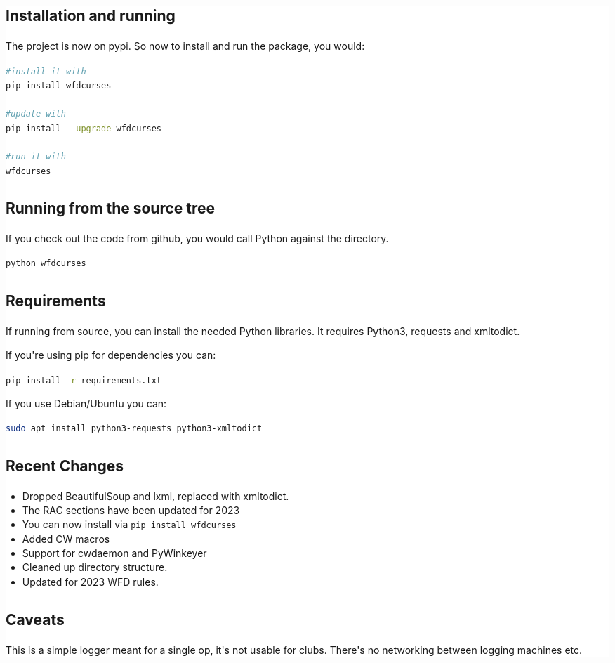 ## Installation and running

The project is now on pypi. So now to install and run the package, you would:

```bash
#install it with
pip install wfdcurses

#update with
pip install --upgrade wfdcurses

#run it with
wfdcurses
```

## Running from the source tree

If you check out the code from github, you would call Python against the directory.

```bash
python wfdcurses
```

## Requirements

If running from source, you can install the needed Python libraries.
It requires Python3, requests and xmltodict.

If you're using pip for dependencies you can:

```bash
pip install -r requirements.txt
```

If you use Debian/Ubuntu you can:

```bash
sudo apt install python3-requests python3-xmltodict
```

## Recent Changes

- Dropped BeautifulSoup and lxml, replaced with xmltodict.
- The RAC sections have been updated for 2023
- You can now install via `pip install wfdcurses`
- Added CW macros
- Support for cwdaemon and PyWinkeyer
- Cleaned up directory structure.
- Updated for 2023 WFD rules.

## Caveats

This is a simple logger meant for a single op, it's not usable for clubs. There's no networking between logging machines etc.
